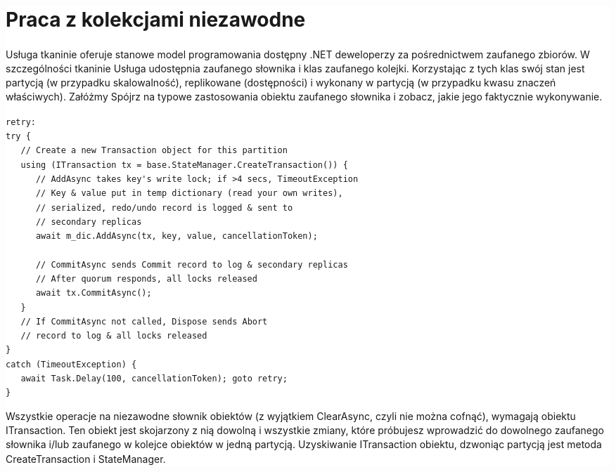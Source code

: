 <properties
    pageTitle="Praca z zaufanego kolekcjami | Microsoft Azure"
    description="Dowiedz się, najważniejsze wskazówki dotyczące pracy z zaufanego zbiorów."
    services="service-fabric"
    documentationCenter=".net"
    authors="JeffreyRichter"
    manager="timlt"
    editor="" />

<tags
    ms.service="multiple"
    ms.devlang="dotnet"
    ms.topic="article"
    ms.tgt_pltfrm="na"
    ms.workload="multiple"
    ms.date="03/28/2016"
    ms.author="jeffreyr" />

# <a name="working-with-reliable-collections"></a>Praca z kolekcjami niezawodne

Usługa tkaninie oferuje stanowe model programowania dostępny .NET deweloperzy za pośrednictwem zaufanego zbiorów. W szczególności tkaninie Usługa udostępnia zaufanego słownika i klas zaufanego kolejki. Korzystając z tych klas swój stan jest partycją (w przypadku skalowalność), replikowane (dostępności) i wykonany w partycją (w przypadku kwasu znaczeń właściwych). Załóżmy Spójrz na typowe zastosowania obiektu zaufanego słownika i zobacz, jakie jego faktycznie wykonywanie.

~~~
retry:
try {
   // Create a new Transaction object for this partition
   using (ITransaction tx = base.StateManager.CreateTransaction()) {
      // AddAsync takes key's write lock; if >4 secs, TimeoutException
      // Key & value put in temp dictionary (read your own writes),
      // serialized, redo/undo record is logged & sent to  
      // secondary replicas
      await m_dic.AddAsync(tx, key, value, cancellationToken);

      // CommitAsync sends Commit record to log & secondary replicas
      // After quorum responds, all locks released
      await tx.CommitAsync();
   }
   // If CommitAsync not called, Dispose sends Abort
   // record to log & all locks released
}
catch (TimeoutException) { 
   await Task.Delay(100, cancellationToken); goto retry; 
}
~~~

Wszystkie operacje na niezawodne słownik obiektów (z wyjątkiem ClearAsync, czyli nie można cofnąć), wymagają obiektu ITransaction. Ten obiekt jest skojarzony z nią dowolną i wszystkie zmiany, które próbujesz wprowadzić do dowolnego zaufanego słownika i/lub zaufanego w kolejce obiektów w jedną partycją. Uzyskiwanie ITransaction obiektu, dzwoniąc partycją jest metoda CreateTransaction i StateManager.
 